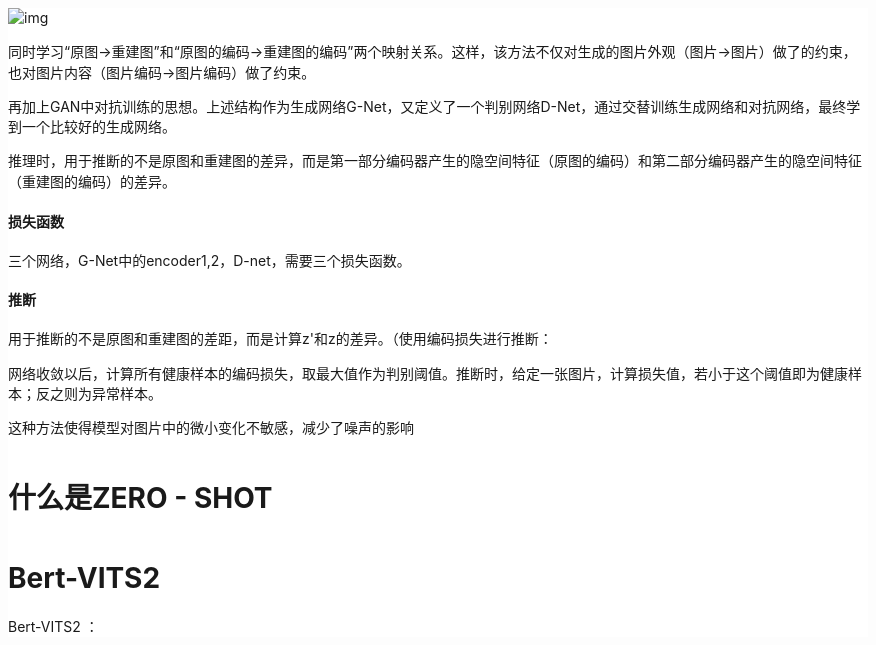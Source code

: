 ![img](https://pic2.zhimg.com/80/v2-cce25acc373464dfd0602fc51d58c895_1440w.webp)

同时学习“原图->重建图”和“原图的编码->重建图的编码”两个映射关系。这样，该方法不仅对生成的图片外观（图片->图片）做了的约束，也对图片内容（图片编码->图片编码）做了约束。

再加上GAN中对抗训练的思想。上述结构作为生成网络G-Net，又定义了一个判别网络D-Net，通过交替训练生成网络和对抗网络，最终学到一个比较好的生成网络。

推理时，用于推断的不是原图和重建图的差异，而是第一部分编码器产生的隐空间特征（原图的编码）和第二部分编码器产生的隐空间特征（重建图的编码）的差异。

#### 损失函数

三个网络，G-Net中的encoder1,2，D-net，需要三个损失函数。

#### 推断

用于推断的不是原图和重建图的差距，而是计算z'和z的差异。（使用编码损失进行推断：

网络收敛以后，计算所有健康样本的编码损失，取最大值作为判别阈值。推断时，给定一张图片，计算损失值，若小于这个阈值即为健康样本；反之则为异常样本。

这种方法使得模型对图片中的微小变化不敏感，减少了噪声的影响









# 什么是ZERO - SHOT 









































# Bert-VITS2 

Bert-VITS2 ：
